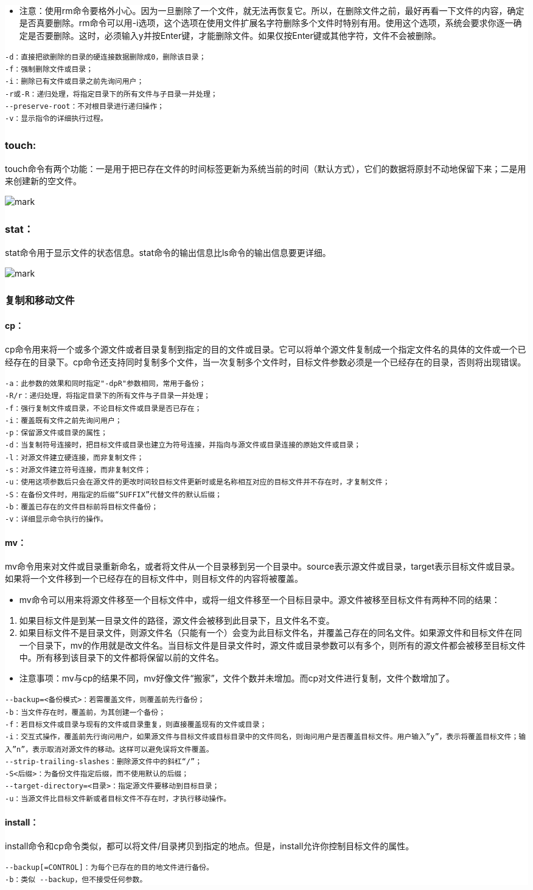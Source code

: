 - 注意：使用rm命令要格外小心。因为一旦删除了一个文件，就无法再恢复它。所以，在删除文件之前，最好再看一下文件的内容，确定是否真要删除。rm命令可以用-i选项，这个选项在使用文件扩展名字符删除多个文件时特别有用。使用这个选项，系统会要求你逐一确定是否要删除。这时，必须输入y并按Enter键，才能删除文件。如果仅按Enter键或其他字符，文件不会被删除。
```
-d：直接把欲删除的目录的硬连接数据删除成0，删除该目录；
-f：强制删除文件或目录；
-i：删除已有文件或目录之前先询问用户；
-r或-R：递归处理，将指定目录下的所有文件与子目录一并处理；
--preserve-root：不对根目录进行递归操作；
-v：显示指令的详细执行过程。
```
### touch:
touch命令有两个功能：一是用于把已存在文件的时间标签更新为系统当前的时间（默认方式），它们的数据将原封不动地保留下来；二是用来创建新的空文件。

![mark](http://oo3g995ih.bkt.clouddn.com/blog/180122/H72e16h0kK.png?imageslim)

### stat：
stat命令用于显示文件的状态信息。stat命令的输出信息比ls命令的输出信息要更详细。

![mark](http://oo3g995ih.bkt.clouddn.com/blog/180122/FBmIdFKa56.png?imageslim)

### 复制和移动文件
#### cp：
cp命令用来将一个或多个源文件或者目录复制到指定的目的文件或目录。它可以将单个源文件复制成一个指定文件名的具体的文件或一个已经存在的目录下。cp命令还支持同时复制多个文件，当一次复制多个文件时，目标文件参数必须是一个已经存在的目录，否则将出现错误。
```
-a：此参数的效果和同时指定"-dpR"参数相同，常用于备份；
-R/r：递归处理，将指定目录下的所有文件与子目录一并处理；
-f：强行复制文件或目录，不论目标文件或目录是否已存在；
-i：覆盖既有文件之前先询问用户；
-p：保留源文件或目录的属性；
-d：当复制符号连接时，把目标文件或目录也建立为符号连接，并指向与源文件或目录连接的原始文件或目录；
-l：对源文件建立硬连接，而非复制文件；
-s：对源文件建立符号连接，而非复制文件；
-u：使用这项参数后只会在源文件的更改时间较目标文件更新时或是名称相互对应的目标文件并不存在时，才复制文件；
-S：在备份文件时，用指定的后缀“SUFFIX”代替文件的默认后缀；
-b：覆盖已存在的文件目标前将目标文件备份；
-v：详细显示命令执行的操作。
```
#### mv：
mv命令用来对文件或目录重新命名，或者将文件从一个目录移到另一个目录中。source表示源文件或目录，target表示目标文件或目录。如果将一个文件移到一个已经存在的目标文件中，则目标文件的内容将被覆盖。
- mv命令可以用来将源文件移至一个目标文件中，或将一组文件移至一个目标目录中。源文件被移至目标文件有两种不同的结果：
1. 如果目标文件是到某一目录文件的路径，源文件会被移到此目录下，且文件名不变。
2. 如果目标文件不是目录文件，则源文件名（只能有一个）会变为此目标文件名，并覆盖己存在的同名文件。如果源文件和目标文件在同一个目录下，mv的作用就是改文件名。当目标文件是目录文件时，源文件或目录参数可以有多个，则所有的源文件都会被移至目标文件中。所有移到该目录下的文件都将保留以前的文件名。
- 注意事项：mv与cp的结果不同，mv好像文件“搬家”，文件个数并未增加。而cp对文件进行复制，文件个数增加了。
```
--backup=<备份模式>：若需覆盖文件，则覆盖前先行备份；
-b：当文件存在时，覆盖前，为其创建一个备份；
-f：若目标文件或目录与现有的文件或目录重复，则直接覆盖现有的文件或目录；
-i：交互式操作，覆盖前先行询问用户，如果源文件与目标文件或目标目录中的文件同名，则询问用户是否覆盖目标文件。用户输入”y”，表示将覆盖目标文件；输入”n”，表示取消对源文件的移动。这样可以避免误将文件覆盖。
--strip-trailing-slashes：删除源文件中的斜杠“/”；
-S<后缀>：为备份文件指定后缀，而不使用默认的后缀；
--target-directory=<目录>：指定源文件要移动到目标目录；
-u：当源文件比目标文件新或者目标文件不存在时，才执行移动操作。
```
#### install：
install命令和cp命令类似，都可以将文件/目录拷贝到指定的地点。但是，install允许你控制目标文件的属性。
```
--backup[=CONTROL]：为每个已存在的目的地文件进行备份。
-b：类似 --backup，但不接受任何参数。
```